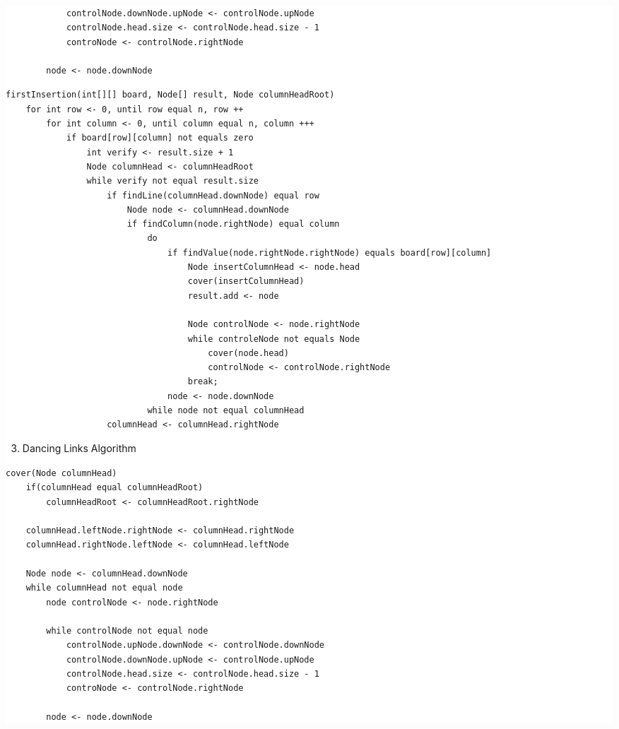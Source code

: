 ```
            controlNode.downNode.upNode <- controlNode.upNode
            controlNode.head.size <- controlNode.head.size - 1
            controNode <- controlNode.rightNode

        node <- node.downNode
```

```
firstInsertion(int[][] board, Node[] result, Node columnHeadRoot)
    for int row <- 0, until row equal n, row ++
        for int column <- 0, until column equal n, column +++
            if board[row][column] not equals zero
                int verify <- result.size + 1
                Node columnHead <- columnHeadRoot
                while verify not equal result.size
                    if findLine(columnHead.downNode) equal row
                        Node node <- columnHead.downNode
                        if findColumn(node.rightNode) equal column
                            do
                                if findValue(node.rightNode.rightNode) equals board[row][column]
                                    Node insertColumnHead <- node.head
                                    cover(insertColumnHead)
                                    result.add <- node
                                    
                                    Node controlNode <- node.rightNode
                                    while controleNode not equals Node
                                        cover(node.head)
                                        controlNode <- controlNode.rightNode
                                    break;
                                node <- node.downNode
                            while node not equal columnHead
                    columnHead <- columnHead.rightNode
```

3. Dancing Links Algorithm

```
cover(Node columnHead)
    if(columnHead equal columnHeadRoot)
        columnHeadRoot <- columnHeadRoot.rightNode
    
    columnHead.leftNode.rightNode <- columnHead.rightNode
    columnHead.rightNode.leftNode <- columnHead.leftNode

    Node node <- columnHead.downNode
    while columnHead not equal node
        node controlNode <- node.rightNode

        while controlNode not equal node
            controlNode.upNode.downNode <- controlNode.downNode
            controlNode.downNode.upNode <- controlNode.upNode
            controlNode.head.size <- controlNode.head.size - 1
            controNode <- controlNode.rightNode

        node <- node.downNode
```
